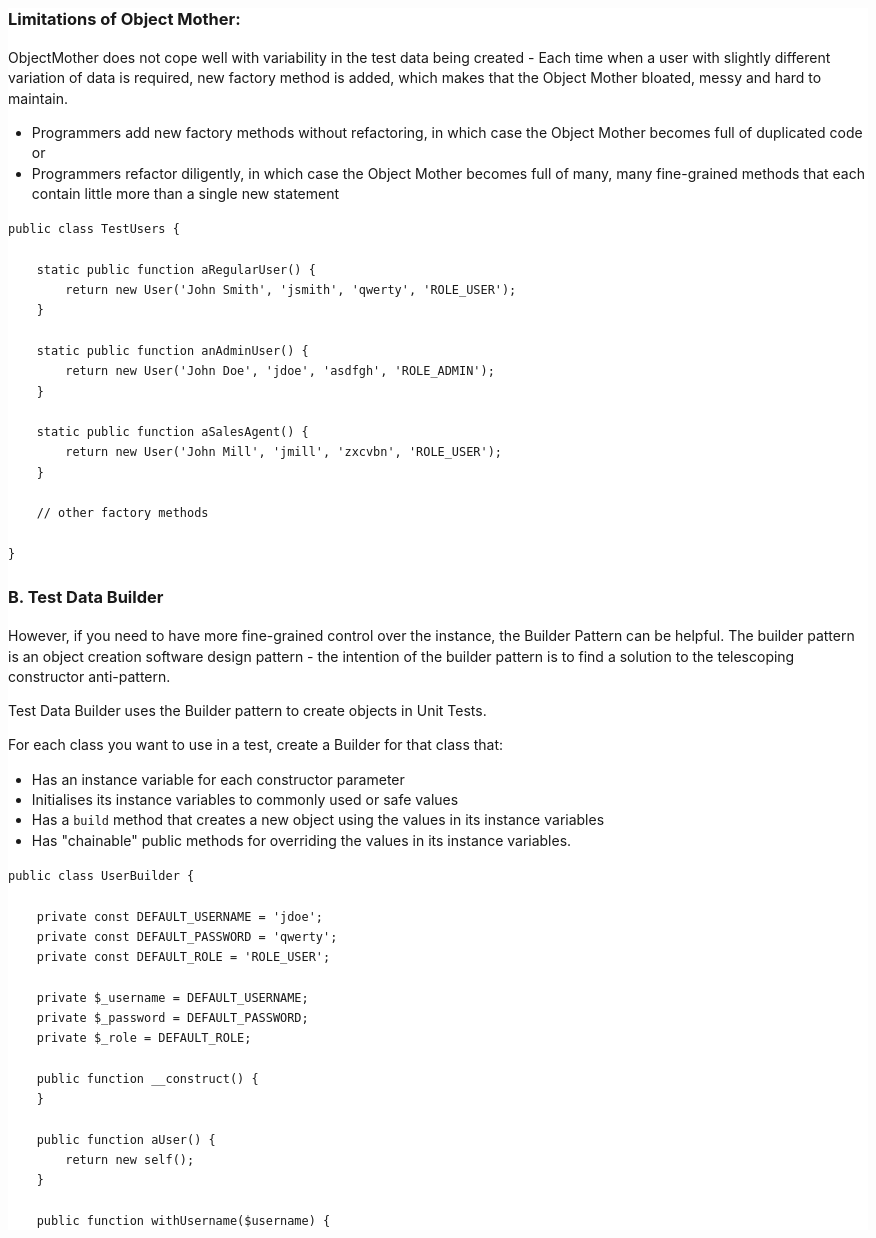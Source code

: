 ### Limitations of Object Mother:
ObjectMother does not cope well with variability in the test data being created - Each time when a user with slightly different variation of data is required, new factory method is added, which makes that the Object Mother bloated, messy and hard to maintain.
- Programmers add new factory methods without refactoring, in which case the Object Mother becomes full of duplicated code
or
- Programmers refactor diligently, in which case the Object Mother becomes full of many, many fine-grained methods that each contain little more than a single new statement

```
public class TestUsers {

    static public function aRegularUser() {
        return new User('John Smith', 'jsmith', 'qwerty', 'ROLE_USER');
    }

    static public function anAdminUser() {
        return new User('John Doe', 'jdoe', 'asdfgh', 'ROLE_ADMIN');
    }

    static public function aSalesAgent() {
        return new User('John Mill', 'jmill', 'zxcvbn', 'ROLE_USER');
    }

    // other factory methods

}
```


### B. Test Data Builder

However, if you need to have more fine-grained control over the instance, the Builder Pattern can be helpful.
The builder pattern is an object creation software design pattern - the intention of the builder pattern is to find a solution to the telescoping constructor anti-pattern.

Test Data Builder uses the Builder pattern to create objects in Unit Tests.

For each class you want to use in a test, create a Builder for that class that:

- Has an instance variable for each constructor parameter
- Initialises its instance variables to commonly used or safe values
- Has a `build` method that creates a new object using the values in its instance variables
- Has "chainable" public methods for overriding the values in its instance variables.

```
public class UserBuilder {

    private const DEFAULT_USERNAME = 'jdoe';
    private const DEFAULT_PASSWORD = 'qwerty';
    private const DEFAULT_ROLE = 'ROLE_USER';

    private $_username = DEFAULT_USERNAME;
    private $_password = DEFAULT_PASSWORD;
    private $_role = DEFAULT_ROLE;

    public function __construct() {
    }

    public function aUser() {
        return new self();
    }

    public function withUsername($username) {
```